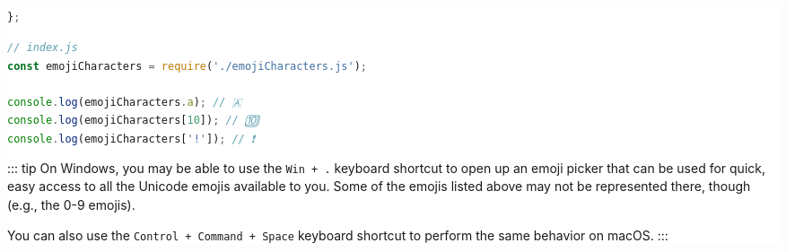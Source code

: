 ```js
};
```

```js
// index.js
const emojiCharacters = require('./emojiCharacters.js');

console.log(emojiCharacters.a); // 🇦
console.log(emojiCharacters[10]); // 🔟
console.log(emojiCharacters['!']); // ❗
```

::: tip
On Windows, you may be able to use the `Win + .` keyboard shortcut to open up an emoji picker that can be used for quick, easy access to all the Unicode emojis available to you. Some of the emojis listed above may not be represented there, though (e.g., the 0-9 emojis).

You can also use the `Control + Command + Space` keyboard shortcut to perform the same behavior on macOS.
:::
